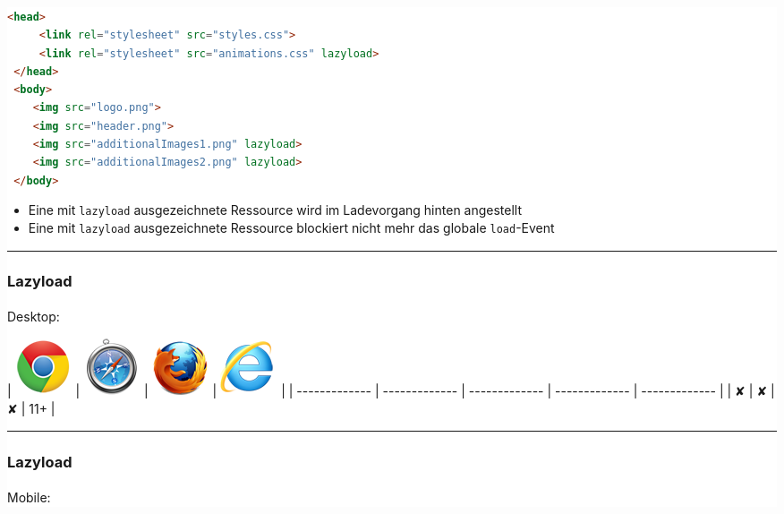 ```html
<head>
     <link rel="stylesheet" src="styles.css">
     <link rel="stylesheet" src="animations.css" lazyload>
 </head>
 <body>
    <img src="logo.png">
    <img src="header.png">
    <img src="additionalImages1.png" lazyload>
    <img src="additionalImages2.png" lazyload>
 </body>
```

* Eine mit `lazyload` ausgezeichnete Ressource wird im Ladevorgang hinten angestellt
* Eine mit `lazyload` ausgezeichnete Ressource blockiert nicht mehr das globale `load`-Event
---
### Lazyload

Desktop:

| ![Chrome](images/browserlogos/chrome.png) | ![Safari](images/browserlogos/safari.png) | ![Firefox](images/browserlogos/firefox.png) | ![IE](images/browserlogos/ie.png) |
| ------------- | ------------- | ------------- | ------------- | ------------- |
| &#10008; | &#10008; | &#10008; | 11+ |

---
### Lazyload

Mobile:
